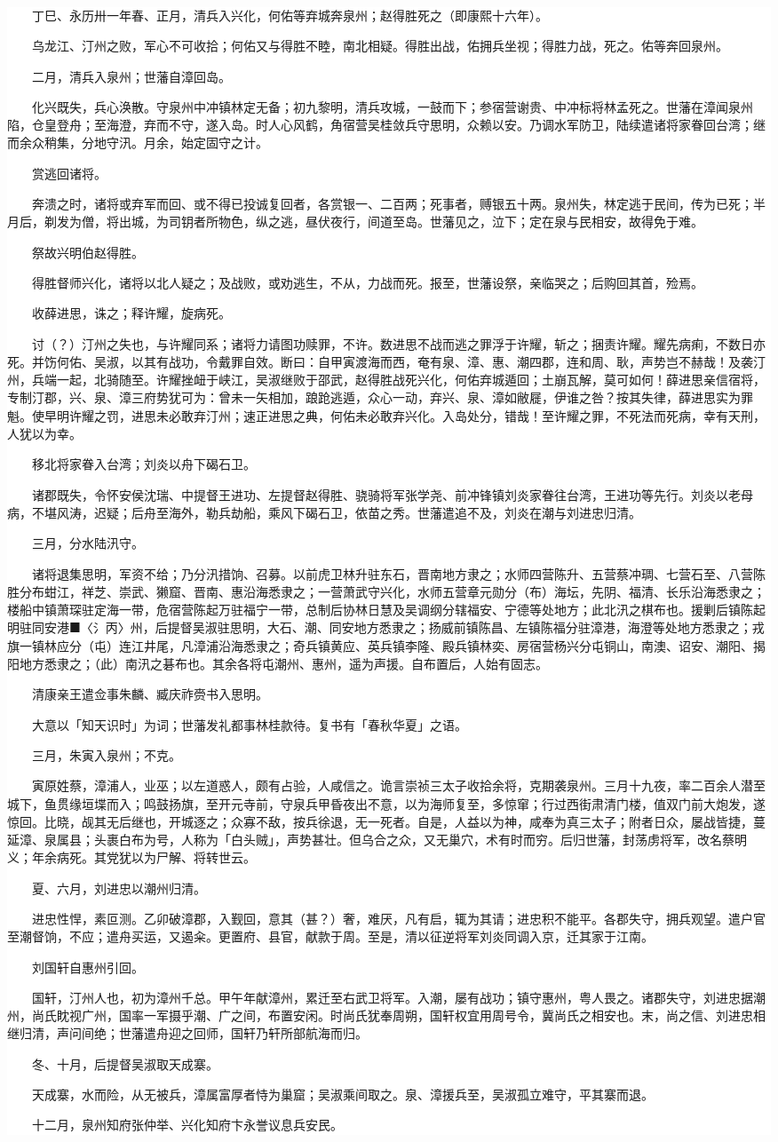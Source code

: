 　　丁巳、永历卅一年春、正月，清兵入兴化，何佑等弃城奔泉州；赵得胜死之（即康熙十六年）。

　　乌龙江、汀州之败，军心不可收拾；何佑又与得胜不睦，南北相疑。得胜出战，佑拥兵坐视；得胜力战，死之。佑等奔回泉州。

　　二月，清兵入泉州；世藩自漳回岛。

　　化兴既失，兵心涣散。守泉州中冲镇林定无备；初九黎明，清兵攻城，一鼓而下；参宿营谢贵、中冲标将林孟死之。世藩在漳闻泉州陷，仓皇登舟；至海澄，弃而不守，遂入岛。时人心风鹤，角宿营吴桂敛兵守思明，众赖以安。乃调水军防卫，陆续遣诸将家眷回台湾；继而余众稍集，分地守汛。月余，始定固守之计。

　　赏逃回诸将。

　　奔溃之时，诸将或弃军而回、或不得已投诚复回者，各赏银一、二百两；死事者，赙银五十两。泉州失，林定逃于民间，传为已死；半月后，剃发为僧，将出城，为司钥者所物色，纵之逃，昼伏夜行，间道至岛。世藩见之，泣下；定在泉与民相安，故得免于难。

　　祭故兴明伯赵得胜。

　　得胜督师兴化，诸将以北人疑之；及战败，或劝逃生，不从，力战而死。报至，世藩设祭，亲临哭之；后购回其首，殓焉。

　　收薛进思，诛之；释许耀，旋病死。

　　讨（？）汀州之失也，与许耀同系；诸将力请图功赎罪，不许。数进思不战而逃之罪浮于许耀，斩之；捆责许耀。耀先病痢，不数日亦死。并饬何佑、吴淑，以其有战功，令戴罪自效。断曰：自甲寅渡海而西，奄有泉、漳、惠、潮四郡，连和周、耿，声势岂不赫哉！及袭汀州，兵端一起，北骑随至。许耀挫衄于峡江，吴淑继败于邵武，赵得胜战死兴化，何佑弃城遁回；土崩瓦解，莫可如何！薛进思亲信宿将，专制汀郡，兴、泉、漳三府势犹可为：曾未一矢相加，踉跄逃遁，众心一动，弃兴、泉、漳如敝屣，伊谁之咎？按其失律，薛进思实为罪魁。使早明许耀之罚，进思未必敢弃汀州；速正进思之典，何佑未必敢弃兴化。入岛处分，错哉！至许耀之罪，不死法而死病，幸有天刑，人犹以为幸。

　　移北将家眷入台湾；刘炎以舟下碣石卫。

　　诸郡既失，令怀安侯沈瑞、中提督王进功、左提督赵得胜、骁骑将军张学尧、前冲锋镇刘炎家眷往台湾，王进功等先行。刘炎以老母病，不堪风涛，迟疑；后舟至海外，勒兵劫船，乘风下碣石卫，依苗之秀。世藩遣追不及，刘炎在潮与刘进忠归清。

　　三月，分水陆汛守。

　　诸将退集思明，军资不给；乃分汛措饷、召募。以前虎卫林升驻东石，晋南地方隶之；水师四营陈升、五营蔡冲琱、七营石至、八营陈胜分布蚶江，祥芝、崇武、獭窟、晋南、惠沿海悉隶之；一营萧武守兴化，水师五营章元勋分（布）海坛，先阴、福清、长乐沿海悉隶之；楼船中镇萧琛驻定海一带，危宿营陈起万驻福宁一带，总制后协林日慧及吴调纲分辖福安、宁德等处地方；此北汛之棋布也。援剿后镇陈起明驻同安港■〈氵丙〉州，后提督吴淑驻思明，大石、潮、同安地方悉隶之；扬威前镇陈昌、左镇陈福分驻漳港，海澄等处地方悉隶之；戎旗一镇林应分（屯）连江井尾，凡漳浦沿海悉隶之；奇兵镇黄应、英兵镇李隆、殿兵镇林奕、房宿营杨兴分屯铜山，南澳、诏安、潮阳、揭阳地方悉隶之；（此）南汛之碁布也。其余各将屯潮州、惠州，遥为声援。自布置后，人始有固志。

　　清康亲王遣佥事朱麟、臧庆祚赍书入思明。

　　大意以「知天识时」为词；世藩发礼都事林桂款待。复书有「春秋华夏」之语。

　　三月，朱寅入泉州；不克。

　　寅原姓蔡，漳浦人，业巫；以左道惑人，颇有占验，人咸信之。诡言崇祯三太子收拾余将，克期袭泉州。三月十九夜，率二百余人潜至城下，鱼贯缘垣堞而入；鸣鼓扬旗，至开元寺前，守泉兵甲昏夜出不意，以为海师复至，多惊窜；行过西街肃清门楼，值双门前大炮发，遂惊回。比晓，觇其无后继也，开城逐之；众寡不敌，按兵徐退，无一死者。自是，人益以为神，咸奉为真三太子；附者日众，屡战皆捷，蔓延漳、泉属县；头裹白布为号，人称为「白头贼」，声势甚壮。但乌合之众，又无巢穴，术有时而穷。后归世藩，封荡虏将军，改名蔡明义；年余病死。其党犹以为尸解、将转世云。

　　夏、六月，刘进忠以潮州归清。

　　进忠性悍，素叵测。乙卯破漳郡，入觐回，意其（甚？）奢，难厌，凡有启，辄为其请；进忠积不能平。各郡失守，拥兵观望。遣户官至潮督饷，不应；遣舟买运，又遏籴。更置府、县官，献款于周。至是，清以征逆将军刘炎同调入京，迁其家于江南。

　　刘国轩自惠州引回。

　　国轩，汀州人也，初为漳州千总。甲午年献漳州，累迁至右武卫将军。入潮，屡有战功；镇守惠州，粤人畏之。诸郡失守，刘进忠据潮州，尚氏眈视广州，国率一军摄乎潮、广之间，布置安闲。时尚氏犹奉周朔，国轩权宜用周号令，冀尚氏之相安也。末，尚之信、刘进忠相继归清，声问间绝；世藩遣舟迎之回师，国轩乃轩所部航海而归。

　　冬、十月，后提督吴淑取天成寨。

　　天成寨，水而险，从无被兵，漳属富厚者恃为巢窟；吴淑乘间取之。泉、漳援兵至，吴淑孤立难守，平其寨而退。

　　十二月，泉州知府张仲举、兴化知府卞永誉议息兵安民。
